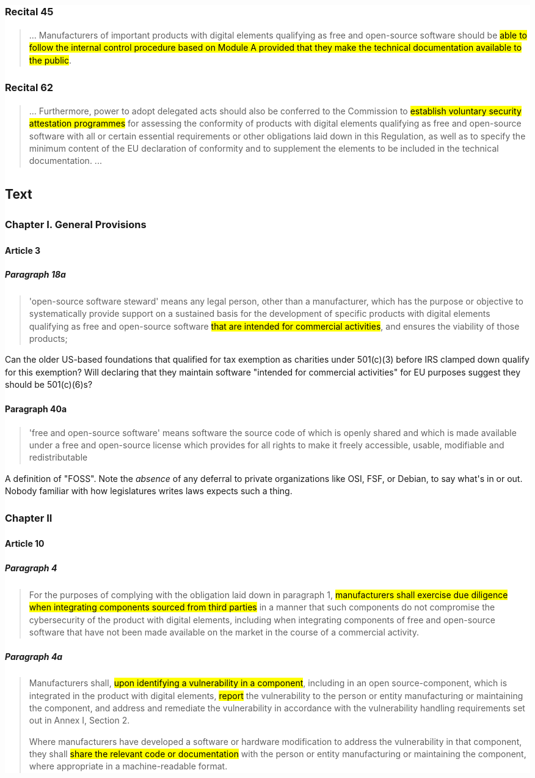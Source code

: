 ### Recital 45
> ... Manufacturers of important products with digital elements qualifying as free and open-source software should be <mark>able to follow the internal control procedure based on Module A provided that they make the technical documentation available to the public</mark>.

### Recital 62
> ... Furthermore, power to adopt delegated acts should also be conferred to the Commission to <mark>establish voluntary security attestation programmes</mark> for assessing the conformity of products with digital elements qualifying as free and open-source software with all or certain essential requirements or other obligations laid down in this Regulation, as well as to specify the minimum content of the EU declaration of conformity and to supplement the elements to be included in the technical documentation. ...

## Text

### Chapter I. General Provisions

#### Article 3

##### Paragraph 18a
> 'open-source software steward' means any legal person, other than a manufacturer, which has the purpose or objective to systematically provide support on a sustained basis for the development of specific products with digital elements qualifying as free and open-source software <mark>that are intended for commercial activities</mark>, and ensures the viability of those products;

Can the older US-based foundations that qualified for tax exemption as charities under 501(c)(3) before IRS clamped down qualify for this exemption?  Will declaring that they maintain software "intended for commercial activities" for EU purposes suggest they should be 501(c)(6)s?

#### Paragraph 40a
> 'free and open-source software' means software the source code of which is openly shared and which is made available under a free and open-source license which provides for all rights to make it freely accessible, usable, modifiable and redistributable

A definition of "FOSS".   Note the _absence_ of any deferral to private organizations like OSI, FSF, or Debian, to say what's in or out.  Nobody familiar with how legislatures writes laws expects such a thing.

### Chapter II

#### Article 10

##### Paragraph 4
> For the purposes of complying with the obligation laid down in paragraph 1, <mark>manufacturers shall exercise due diligence when integrating components sourced from third parties</mark> in a manner that such components do not compromise the cybersecurity of the product with digital elements, including when integrating components of free and open-source software that have not been made available on the market in the course of a commercial activity.

##### Paragraph 4a
> Manufacturers shall, <mark>upon identifying a vulnerability in a component</mark>, including in an open source-component, which is integrated in the product with digital elements, <mark>report</mark> the vulnerability to the person or entity manufacturing or maintaining the component, and address and remediate the vulnerability in accordance with the vulnerability handling requirements set out in Annex I, Section 2.
>
> Where manufacturers have developed a software or hardware modification to address the vulnerability in that component, they shall <mark>share the relevant code or documentation</mark> with the person or entity manufacturing or maintaining the component, where appropriate in a machine-readable format.
